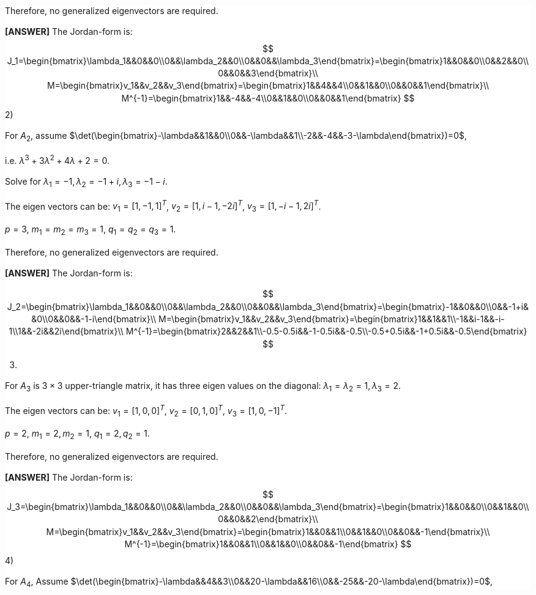Therefore, no generalized eigenvectors are required.

**[ANSWER]** The Jordan-form is: 
$$
J_1=\begin{bmatrix}\lambda_1&&0&&0\\0&&\lambda_2&&0\\0&&0&&\lambda_3\end{bmatrix}=\begin{bmatrix}1&&0&&0\\0&&2&&0\\0&&0&&3\end{bmatrix}\\
M=\begin{bmatrix}v_1&&v_2&&v_3\end{bmatrix}=\begin{bmatrix}1&&4&&4\\0&&1&&0\\0&&0&&1\end{bmatrix}\\
M^{-1}=\begin{bmatrix}1&&-4&&-4\\0&&1&&0\\0&&0&&1\end{bmatrix}
$$
2)

For $A_2$, assume $\det(\begin{bmatrix}-\lambda&&1&&0\\0&&-\lambda&&1\\-2&&-4&&-3-\lambda\end{bmatrix})=0$,

i.e. $\lambda^3+3\lambda^2+4\lambda+2=0$. 

Solve for $\lambda_1=-1, \lambda_2=-1+i,\lambda_3=-1-i$. 

The eigen vectors can be: $v_1=[1,-1,1]^T$, $v_2=[1,i-1,-2i]^T$, $v_3=[1,-i-1,2i]^T$. 

$p=3$​, $m_1=m_2=m_3=1$​, $q_1=q_2=q_3=1$​. 

Therefore, no generalized eigenvectors are required.

**[ANSWER]** The Jordan-form is: 

$$
J_2=\begin{bmatrix}\lambda_1&&0&&0\\0&&\lambda_2&&0\\0&&0&&\lambda_3\end{bmatrix}=\begin{bmatrix}-1&&0&&0\\0&&-1+i&&0\\0&&0&&-1-i\end{bmatrix}\\
M=\begin{bmatrix}v_1&&v_2&&v_3\end{bmatrix}=\begin{bmatrix}1&&1&&1\\-1&&i-1&&-i-1\\1&&-2i&&2i\end{bmatrix}\\
M^{-1}=\begin{bmatrix}2&&2&&1\\-0.5-0.5i&&-1-0.5i&&-0.5\\-0.5+0.5i&&-1+0.5i&&-0.5\end{bmatrix}
$$
<div STYLE="page-break-after: always;"></div>

3)

For $A_3$ is $3\times 3$ upper-triangle matrix, it has three eigen values on the diagonal: $\lambda_1=\lambda_2=1,\lambda_3=2$. 

The eigen vectors can be: $v_1=[1,0,0]^T$, $v_2=[0,1,0]^T$, $v_3=[1,0,-1]^T$. 

$p=2$, $m_1=2,m_2=1$, $q_1=2,q_2=1$.  

Therefore, no generalized eigenvectors are required.

**[ANSWER]** The Jordan-form is: 
$$
J_3=\begin{bmatrix}\lambda_1&&0&&0\\0&&\lambda_2&&0\\0&&0&&\lambda_3\end{bmatrix}=\begin{bmatrix}1&&0&&0\\0&&1&&0\\0&&0&&2\end{bmatrix}\\
M=\begin{bmatrix}v_1&&v_2&&v_3\end{bmatrix}=\begin{bmatrix}1&&0&&1\\0&&1&&0\\0&&0&&-1\end{bmatrix}\\
M^{-1}=\begin{bmatrix}1&&0&&1\\0&&1&&0\\0&&0&&-1\end{bmatrix}
$$
4)

For $A_4$​, Assume $\det(\begin{bmatrix}-\lambda&&4&&3\\0&&20-\lambda&&16\\0&&-25&&-20-\lambda\end{bmatrix})=0$,
